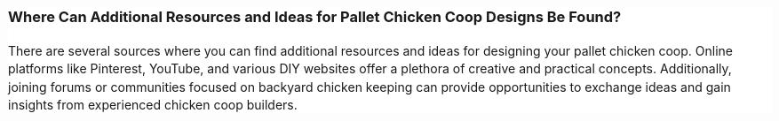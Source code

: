 <h3>Where Can Additional Resources and Ideas for Pallet Chicken Coop Designs Be Found?</h3>

<p>There are several sources where you can find additional resources and ideas for designing your pallet chicken coop. Online platforms like Pinterest, YouTube, and various DIY websites offer a plethora of creative and practical concepts. Additionally, joining forums or communities focused on backyard chicken keeping can provide opportunities to exchange ideas and gain insights from experienced chicken coop builders.</p>





<iframe width="560" height="315" src="https://www.youtube.com/embed/kbIhpBmh9-A" title="Building Chicken Coop With Pallets" frameborder="0" allow="accelerometer; autoplay; clipboard-write; encrypted-media; gyroscope; picture-in-picture; web-share" allowfullscreen></iframe>